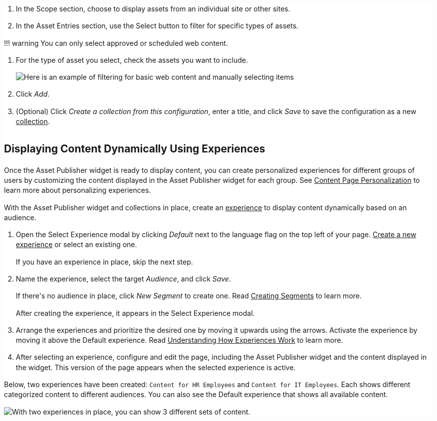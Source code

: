 1. In the Scope section, choose to display assets from an individual site or other sites.

1. In the Asset Entries section, use the Select button to filter for specific types of assets.

!!! warning
    You can only select approved or scheduled web content.

1. For the type of asset you select, check the assets you want to include.

   ![Here is an example of filtering for basic web content and manually selecting items](./displaying-assets-using-the-asset-publisher-widget/images/05.png)

1. Click *Add*.

1. (Optional) Click *Create a collection from this configuration*, enter a title, and click *Save* to save the configuration as a new [collection](../../../site-building/displaying-content/collections-and-collection-pages/about-collections-and-collection-pages.md).

## Displaying Content Dynamically Using Experiences

Once the Asset Publisher widget is ready to display content, you can create personalized experiences for different groups of users by customizing the content displayed in the Asset Publisher widget for each group. See [Content Page Personalization](../../personalizing-site-experience/experience-personalization/content-page-personalization.md) to learn more about personalizing experiences.



With the Asset Publisher widget and collections in place, create an [experience](../../personalizing-site-experience/experience-personalization/creating-and-managing-experiences.md) to display content dynamically based on an audience.

1. Open the Select Experience modal by clicking *Default* next to the language flag on the top left of your page. [Create a new experience](../../personalizing-site-experience/experience-personalization/creating-and-managing-experiences.md) or select an existing one.

   If you have an experience in place, skip the next step.

1. Name the experience, select the target *Audience*, and click *Save*.

   If there's no audience in place, click *New Segment* to create one. Read [Creating Segments](../../personalizing-site-experience/segmentation/creating-and-managing-user-segments.md) to learn more.

   After creating the experience, it appears in the Select Experience modal.

1. Arrange the experiences and prioritize the desired one by moving it upwards using the arrows. Activate the experience by moving it above the Default experience. Read [Understanding How Experiences Work](../../personalizing-site-experience/experience-personalization/content-page-personalization.md#understanding-how-experiences-work) to learn more.

1. After selecting an experience, configure and edit the page, including the Asset Publisher widget and the content displayed in the widget. This version of the page appears when the selected experience is active.

Below, two experiences have been created: `Content for HR Employees` and `Content for IT Employees`. Each shows different categorized content to different audiences. You can also see the Default experience that shows all available content.

![With two experiences in place, you can show 3 different sets of content.](./displaying-assets-using-the-asset-publisher-widget/images/06.gif)
